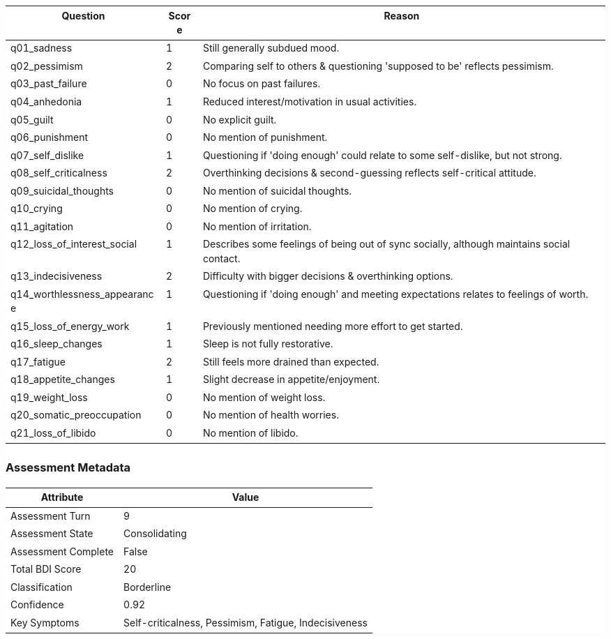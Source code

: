 | Question | Score | Reason |
| --- | --- | --- |
| q01_sadness | 1 | Still generally subdued mood. |
| q02_pessimism | 2 | Comparing self to others & questioning 'supposed to be' reflects pessimism. |
| q03_past_failure | 0 | No focus on past failures. |
| q04_anhedonia | 1 | Reduced interest/motivation in usual activities. |
| q05_guilt | 0 | No explicit guilt. |
| q06_punishment | 0 | No mention of punishment. |
| q07_self_dislike | 1 | Questioning if 'doing enough' could relate to some self-dislike, but not strong. |
| q08_self_criticalness | 2 | Overthinking decisions & second-guessing reflects self-critical attitude. |
| q09_suicidal_thoughts | 0 | No mention of suicidal thoughts. |
| q10_crying | 0 | No mention of crying. |
| q11_agitation | 0 | No mention of irritation. |
| q12_loss_of_interest_social | 1 | Describes some feelings of being out of sync socially, although maintains social contact. |
| q13_indecisiveness | 2 | Difficulty with bigger decisions & overthinking options. |
| q14_worthlessness_appearance | 1 | Questioning if 'doing enough' and meeting expectations relates to feelings of worth. |
| q15_loss_of_energy_work | 1 | Previously mentioned needing more effort to get started. |
| q16_sleep_changes | 1 | Sleep is not fully restorative. |
| q17_fatigue | 2 | Still feels more drained than expected. |
| q18_appetite_changes | 1 | Slight decrease in appetite/enjoyment. |
| q19_weight_loss | 0 | No mention of weight loss. |
| q20_somatic_preoccupation | 0 | No mention of health worries. |
| q21_loss_of_libido | 0 | No mention of libido. |


### Assessment Metadata

| Attribute | Value |
| --- | --- |
| Assessment Turn | 9 |
| Assessment State | Consolidating |
| Assessment Complete | False |
| Total BDI Score | 20 |
| Classification | Borderline |
| Confidence | 0.92 |
| Key Symptoms | Self-criticalness, Pessimism, Fatigue, Indecisiveness |
